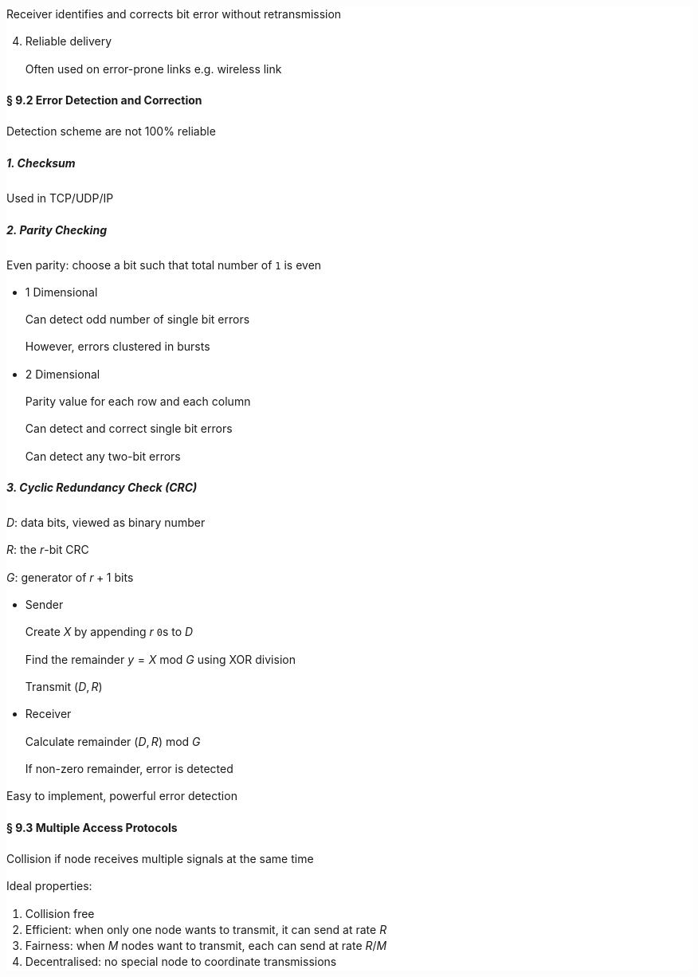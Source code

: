   Receiver identifies and corrects bit error without retransmission

4. Reliable delivery

   Often used on error-prone links e.g. wireless link

#### § 9.2 Error Detection and Correction

Detection scheme are not 100% reliable

##### 1. Checksum

Used in TCP/UDP/IP

##### 2. Parity Checking

Even parity: choose a bit such that total number of `1` is even

* 1 Dimensional

  Can detect odd number of single bit errors

  However, errors clustered in bursts

* 2 Dimensional

  Parity value for each row and each column

  Can detect and correct single bit errors

  Can detect any two-bit errors

##### 3. Cyclic Redundancy Check (CRC)

$D$: data bits, viewed as binary number

$R$: the $r$-bit CRC

$G$: generator of $r + 1$ bits

* Sender

  Create $X$ by appending $r$ `0`s to $D$

  Find the remainder $y = X \text{ mod } G$ using XOR division

  Transmit $(D, R)$

* Receiver

  Calculate remainder $(D, R) \text{ mod } G$

  If non-zero remainder, error is detected

Easy to implement, powerful error detection

#### § 9.3 Multiple Access Protocols

Collision if node receives multiple signals at the same time

Ideal properties:

1. Collision free
2. Efficient: when only one node wants to transmit, it can send at rate $R$
3. Fairness: when $M$ nodes want to transmit, each can send at rate $R / M$
4. Decentralised: no special node to coordinate transmissions
